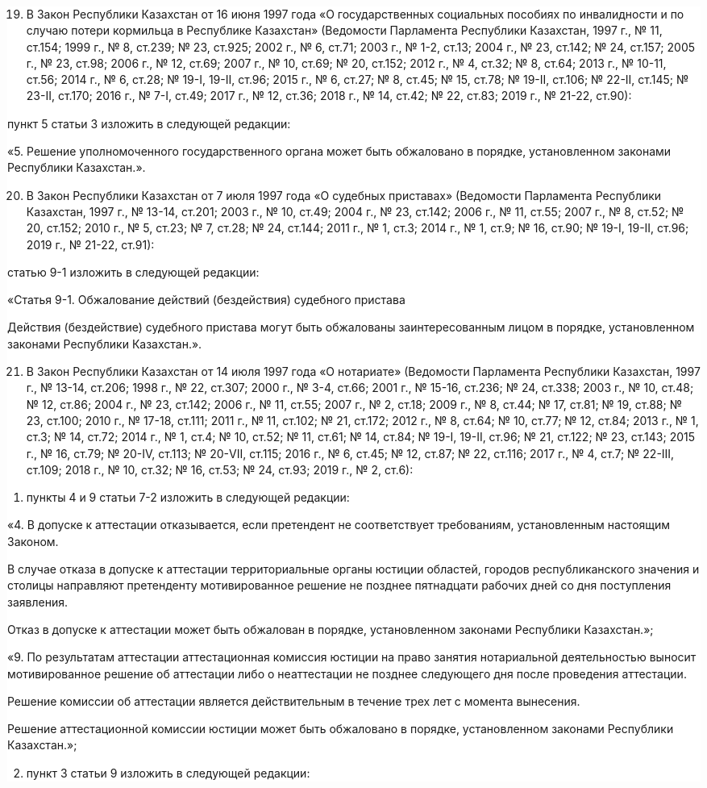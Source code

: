 19. В Закон Республики Казахстан от 16 июня 1997 года «О государственных социальных пособиях по инвалидности и по случаю потери кормильца в Республике Казахстан» (Ведомости Парламента Республики Казахстан, 1997 г., № 11, ст.154; 1999 г., № 8, ст.239; № 23, ст.925; 2002 г., № 6, ст.71; 2003 г., № 1-2, ст.13; 2004 г., № 23, ст.142; № 24, ст.157; 2005 г., № 23, ст.98; 2006 г., № 12, ст.69; 2007 г., № 10, ст.69; № 20, ст.152; 2012 г., № 4, ст.32; № 8, ст.64; 2013 г., № 10-11, ст.56; 2014 г., № 6, ст.28; № 19-І, 19-II, ст.96; 2015 г., № 6, ст.27; № 8, ст.45; № 15, ст.78; № 19-II, ст.106; № 22-II, ст.145; № 23-II, ст.170; 2016 г., № 7-І, ст.49; 2017 г., № 12, ст.36; 2018 г., № 14, ст.42; № 22, ст.83; 2019 г., № 21-22, ст.90):

пункт 5 статьи 3 изложить в следующей редакции:

«5. Решение уполномоченного государственного органа может быть обжаловано в порядке, установленном законами Республики Казахстан.».

20. В Закон Республики Казахстан от 7 июля 1997 года «О судебных приставах» (Ведомости Парламента Республики Казахстан, 1997 г., № 13-14, ст.201; 2003 г., № 10, ст.49; 2004 г., № 23, ст.142; 2006 г., № 11, ст.55; 2007 г., № 8, ст.52; № 20, ст.152; 2010 г., № 5, ст.23; № 7, ст.28; № 24, ст.144; 2011 г., № 1, ст.3; 2014 г., № 1, ст.9; № 16, ст.90; № 19-I, 19-II, ст.96; 2019 г., № 21-22, ст.91):

статью 9-1 изложить в следующей редакции:

«Статья 9-1. Обжалование действий (бездействия) судебного пристава

Действия (бездействие) судебного пристава могут быть обжалованы заинтересованным лицом в порядке, установленном законами Республики Казахстан.».

21. В Закон Республики Казахстан от 14 июля 1997 года «О нотариате» (Ведомости Парламента Республики Казахстан, 1997 г., № 13-14, ст.206; 1998 г., № 22, ст.307; 2000 г., № 3-4, ст.66; 2001 г., № 15-16, ст.236; № 24, ст.338; 2003 г., № 10, ст.48; № 12, ст.86; 2004 г., № 23, ст.142; 2006 г., № 11, ст.55; 2007 г., № 2, ст.18; 2009 г., № 8, ст.44; № 17, ст.81; № 19, ст.88; № 23, ст.100; 2010 г., № 17-18, ст.111; 2011 г., № 11, ст.102; № 21, ст.172; 2012 г., № 8, ст.64; № 10, ст.77; № 12, ст.84; 2013 г., № 1, ст.3; № 14, ст.72; 2014 г., № 1, ст.4; № 10, ст.52; № 11, ст.61; № 14, ст.84; № 19-I, 19-II, ст.96; № 21, ст.122; № 23, ст.143; 2015 г., № 16, ст.79; № 20-IV, ст.113; № 20-VII, ст.115; 2016 г., № 6, ст.45; № 12, ст.87; № 22, ст.116; 2017 г., № 4, ст.7; № 22-III, ст.109; 2018 г., № 10, ст.32; № 16, ст.53; № 24, ст.93; 2019 г., № 2, ст.6):

1) пункты 4 и 9 статьи 7-2 изложить в следующей редакции:

«4. В допуске к аттестации отказывается, если претендент не соответствует требованиям, установленным настоящим Законом.

В случае отказа в допуске к аттестации территориальные органы юстиции областей, городов республиканского значения и столицы направляют претенденту мотивированное решение не позднее пятнадцати рабочих дней со дня поступления заявления.

Отказ в допуске к аттестации может быть обжалован в порядке, установленном законами Республики Казахстан.»;

«9. По результатам аттестации аттестационная комиссия юстиции на право занятия нотариальной деятельностью выносит мотивированное решение об аттестации либо о неаттестации не позднее следующего дня после проведения аттестации.

Решение комиссии об аттестации является действительным в течение трех лет с момента вынесения.

Решение аттестационной комиссии юстиции может быть обжаловано в порядке, установленном законами Республики Казахстан.»;

2) пункт 3 статьи 9 изложить в следующей редакции:
